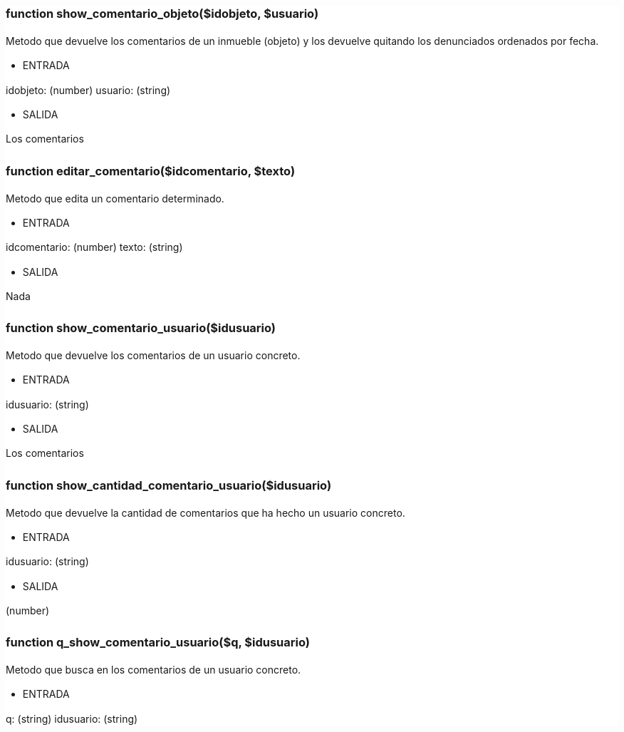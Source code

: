 ### function show_comentario_objeto($idobjeto, $usuario)

Metodo que devuelve los comentarios de un inmueble (objeto) y los devuelve quitando los denunciados ordenados por fecha.

- ENTRADA

idobjeto: (number)
usuario: (string)

- SALIDA

Los comentarios

### function editar_comentario($idcomentario, $texto)

Metodo que edita un comentario determinado.

- ENTRADA

idcomentario: (number)
texto: (string)

- SALIDA

Nada

### function show_comentario_usuario($idusuario)

Metodo que devuelve los comentarios de un usuario concreto.

- ENTRADA

idusuario: (string)

- SALIDA

Los comentarios

### function show_cantidad_comentario_usuario($idusuario)

Metodo que devuelve la cantidad de comentarios que ha hecho un usuario concreto.

- ENTRADA

idusuario: (string)

- SALIDA

(number)

### function q_show_comentario_usuario($q, $idusuario)

Metodo que busca en los comentarios de un usuario concreto.

- ENTRADA

q: (string)
idusuario: (string)
